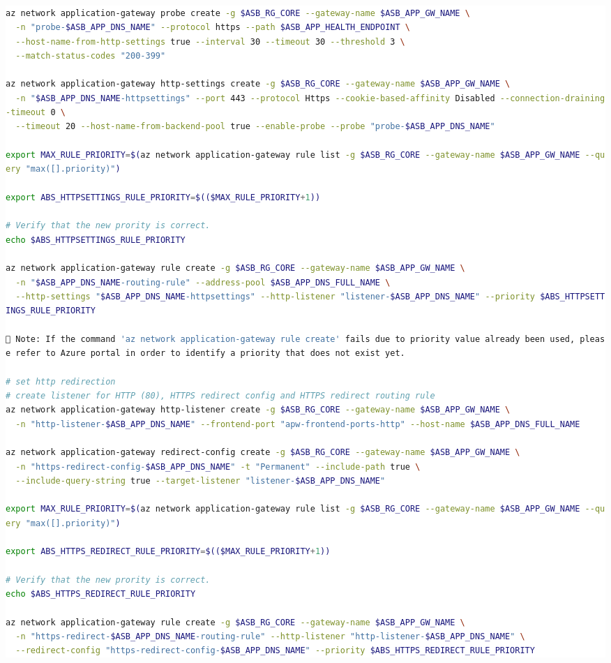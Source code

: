 ```bash
az network application-gateway probe create -g $ASB_RG_CORE --gateway-name $ASB_APP_GW_NAME \
  -n "probe-$ASB_APP_DNS_NAME" --protocol https --path $ASB_APP_HEALTH_ENDPOINT \
  --host-name-from-http-settings true --interval 30 --timeout 30 --threshold 3 \
  --match-status-codes "200-399"

az network application-gateway http-settings create -g $ASB_RG_CORE --gateway-name $ASB_APP_GW_NAME \
  -n "$ASB_APP_DNS_NAME-httpsettings" --port 443 --protocol Https --cookie-based-affinity Disabled --connection-draining-timeout 0 \
  --timeout 20 --host-name-from-backend-pool true --enable-probe --probe "probe-$ASB_APP_DNS_NAME"

export MAX_RULE_PRIORITY=$(az network application-gateway rule list -g $ASB_RG_CORE --gateway-name $ASB_APP_GW_NAME --query "max([].priority)")

export ABS_HTTPSETTINGS_RULE_PRIORITY=$(($MAX_RULE_PRIORITY+1))

# Verify that the new prority is correct.
echo $ABS_HTTPSETTINGS_RULE_PRIORITY

az network application-gateway rule create -g $ASB_RG_CORE --gateway-name $ASB_APP_GW_NAME \
  -n "$ASB_APP_DNS_NAME-routing-rule" --address-pool $ASB_APP_DNS_FULL_NAME \
  --http-settings "$ASB_APP_DNS_NAME-httpsettings" --http-listener "listener-$ASB_APP_DNS_NAME" --priority $ABS_HTTPSETTINGS_RULE_PRIORITY 

🛑 Note: If the command 'az network application-gateway rule create' fails due to priority value already been used, please refer to Azure portal in order to identify a priority that does not exist yet.

# set http redirection
# create listener for HTTP (80), HTTPS redirect config and HTTPS redirect routing rule
az network application-gateway http-listener create -g $ASB_RG_CORE --gateway-name $ASB_APP_GW_NAME \
  -n "http-listener-$ASB_APP_DNS_NAME" --frontend-port "apw-frontend-ports-http" --host-name $ASB_APP_DNS_FULL_NAME

az network application-gateway redirect-config create -g $ASB_RG_CORE --gateway-name $ASB_APP_GW_NAME \
  -n "https-redirect-config-$ASB_APP_DNS_NAME" -t "Permanent" --include-path true \
  --include-query-string true --target-listener "listener-$ASB_APP_DNS_NAME"

export MAX_RULE_PRIORITY=$(az network application-gateway rule list -g $ASB_RG_CORE --gateway-name $ASB_APP_GW_NAME --query "max([].priority)")

export ABS_HTTPS_REDIRECT_RULE_PRIORITY=$(($MAX_RULE_PRIORITY+1))

# Verify that the new prority is correct.
echo $ABS_HTTPS_REDIRECT_RULE_PRIORITY

az network application-gateway rule create -g $ASB_RG_CORE --gateway-name $ASB_APP_GW_NAME \
  -n "https-redirect-$ASB_APP_DNS_NAME-routing-rule" --http-listener "http-listener-$ASB_APP_DNS_NAME" \
  --redirect-config "https-redirect-config-$ASB_APP_DNS_NAME" --priority $ABS_HTTPS_REDIRECT_RULE_PRIORITY

```
